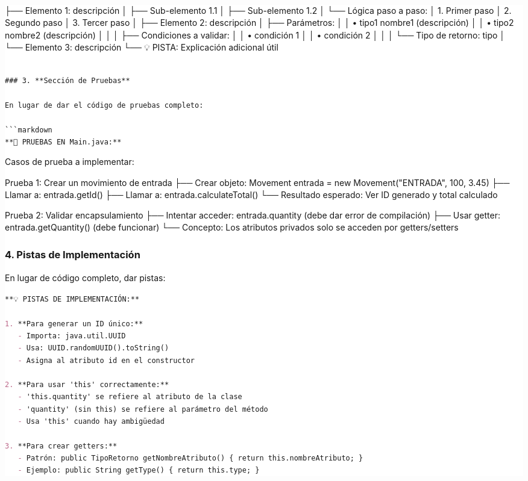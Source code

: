 ├── Elemento 1: descripción
│   ├── Sub-elemento 1.1
│   ├── Sub-elemento 1.2
│   └── Lógica paso a paso:
│       1. Primer paso
│       2. Segundo paso
│       3. Tercer paso
│
├── Elemento 2: descripción
│   ├── Parámetros:
│   │   • tipo1 nombre1 (descripción)
│   │   • tipo2 nombre2 (descripción)
│   │
│   ├── Condiciones a validar:
│   │   • condición 1
│   │   • condición 2
│   │
│   └── Tipo de retorno: tipo
│
└── Elemento 3: descripción
    └── 💡 PISTA: Explicación adicional útil
```

### 3. **Sección de Pruebas**

En lugar de dar el código de pruebas completo:

```markdown
**🧪 PRUEBAS EN Main.java:**

```
Casos de prueba a implementar:

Prueba 1: Crear un movimiento de entrada
├── Crear objeto: Movement entrada = new Movement("ENTRADA", 100, 3.45)
├── Llamar a: entrada.getId()
├── Llamar a: entrada.calculateTotal()
└── Resultado esperado: Ver ID generado y total calculado

Prueba 2: Validar encapsulamiento
├── Intentar acceder: entrada.quantity (debe dar error de compilación)
├── Usar getter: entrada.getQuantity() (debe funcionar)
└── Concepto: Los atributos privados solo se acceden por getters/setters
```
```

### 4. **Pistas de Implementación**

En lugar de código completo, dar pistas:

```markdown
**💡 PISTAS DE IMPLEMENTACIÓN:**

1. **Para generar un ID único:**
   - Importa: java.util.UUID
   - Usa: UUID.randomUUID().toString()
   - Asigna al atributo id en el constructor

2. **Para usar 'this' correctamente:**
   - 'this.quantity' se refiere al atributo de la clase
   - 'quantity' (sin this) se refiere al parámetro del método
   - Usa 'this' cuando hay ambigüedad

3. **Para crear getters:**
   - Patrón: public TipoRetorno getNombreAtributo() { return this.nombreAtributo; }
   - Ejemplo: public String getType() { return this.type; }
```